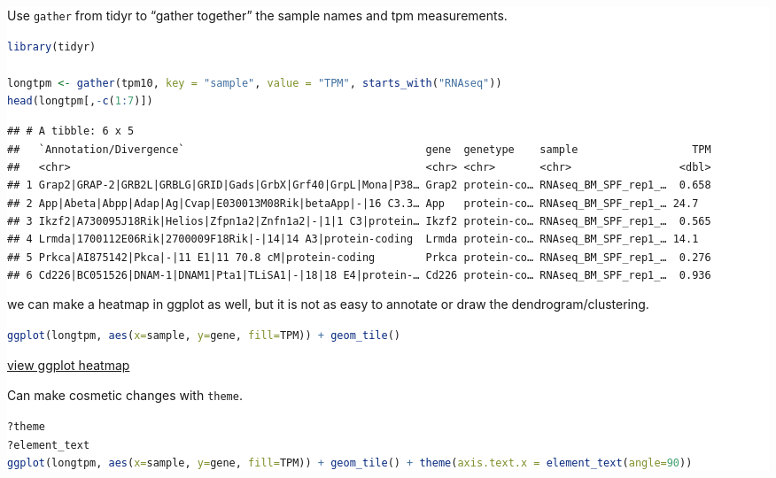Use `gather` from tidyr to “gather together” the sample names and tpm
measurements.

``` r
library(tidyr)

longtpm <- gather(tpm10, key = "sample", value = "TPM", starts_with("RNAseq"))
head(longtpm[,-c(1:7)])
```

    ## # A tibble: 6 x 5
    ##   `Annotation/Divergence`                                      gene  genetype    sample                  TPM
    ##   <chr>                                                        <chr> <chr>       <chr>                 <dbl>
    ## 1 Grap2|GRAP-2|GRB2L|GRBLG|GRID|Gads|GrbX|Grf40|GrpL|Mona|P38… Grap2 protein-co… RNAseq_BM_SPF_rep1_…  0.658
    ## 2 App|Abeta|Abpp|Adap|Ag|Cvap|E030013M08Rik|betaApp|-|16 C3.3… App   protein-co… RNAseq_BM_SPF_rep1_… 24.7  
    ## 3 Ikzf2|A730095J18Rik|Helios|Zfpn1a2|Znfn1a2|-|1|1 C3|protein… Ikzf2 protein-co… RNAseq_BM_SPF_rep1_…  0.565
    ## 4 Lrmda|1700112E06Rik|2700009F18Rik|-|14|14 A3|protein-coding  Lrmda protein-co… RNAseq_BM_SPF_rep1_… 14.1  
    ## 5 Prkca|AI875142|Pkca|-|11 E1|11 70.8 cM|protein-coding        Prkca protein-co… RNAseq_BM_SPF_rep1_…  0.276
    ## 6 Cd226|BC051526|DNAM-1|DNAM1|Pta1|TLiSA1|-|18|18 E4|protein-… Cd226 protein-co… RNAseq_BM_SPF_rep1_…  0.936

we can make a heatmap in ggplot as well, but it is not as easy to
annotate or draw the dendrogram/clustering.

``` r
ggplot(longtpm, aes(x=sample, y=gene, fill=TPM)) + geom_tile()
```

[view ggplot heatmap](notes_files/figure-gfm/notes-unnamed-chunk-27-1.pdf)

Can make cosmetic changes with `theme`.

``` r
?theme
?element_text
ggplot(longtpm, aes(x=sample, y=gene, fill=TPM)) + geom_tile() + theme(axis.text.x = element_text(angle=90))
```
